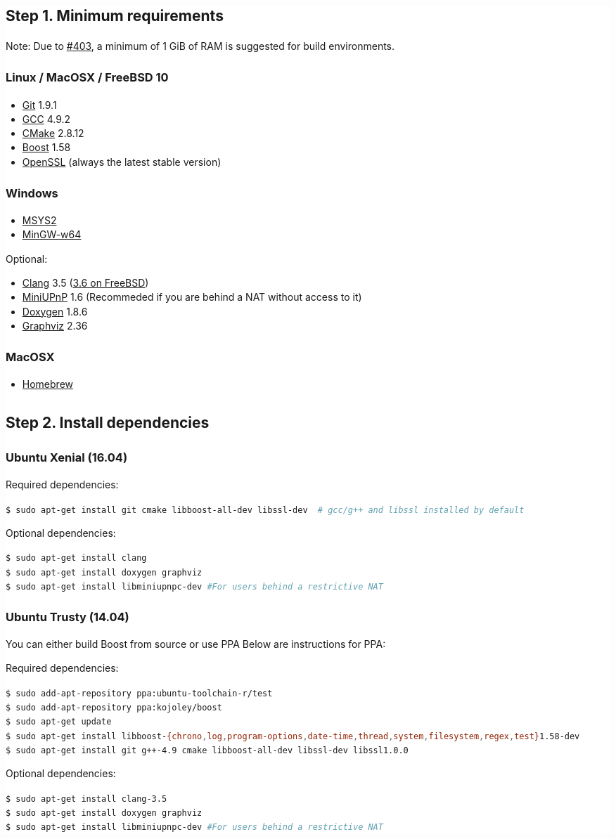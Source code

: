 ## Step 1. Minimum requirements

Note: Due to [#403](https://github.com/monero-project/kovri/issues/403), a minimum of 1 GiB of RAM is suggested for build environments.

### Linux / MacOSX / FreeBSD 10
- [Git](https://git-scm.com/download) 1.9.1
- [GCC](https://gcc.gnu.org/) 4.9.2
- [CMake](https://cmake.org/) 2.8.12
- [Boost](http://www.boost.org/) 1.58
- [OpenSSL](https://openssl.org/) (always the latest stable version)

### Windows
- [MSYS2](https://msys2.github.io/)
- [MinGW-w64](http://mingw-w64.org/doku.php)

Optional:

- [Clang](http://clang.llvm.org/) 3.5 ([3.6 on FreeBSD](https://llvm.org/bugs/show_bug.cgi?id=28887))
- [MiniUPnP](https://github.com/miniupnp/miniupnp/releases) 1.6 (Recommeded if you are behind a NAT without access to it)
- [Doxygen](http://www.doxygen.org/) 1.8.6
- [Graphviz](http://graphviz.org/) 2.36

### MacOSX
- [Homebrew](http://brew.sh/)

## Step 2. Install dependencies

### Ubuntu Xenial (16.04)
Required dependencies:
```bash
$ sudo apt-get install git cmake libboost-all-dev libssl-dev  # gcc/g++ and libssl installed by default
```
Optional dependencies:
```bash
$ sudo apt-get install clang
$ sudo apt-get install doxygen graphviz
$ sudo apt-get install libminiupnpc-dev #For users behind a restrictive NAT
```

### Ubuntu Trusty (14.04)
You can either build Boost from source or use PPA
Below are instructions for PPA:

Required dependencies:
```bash
$ sudo add-apt-repository ppa:ubuntu-toolchain-r/test
$ sudo add-apt-repository ppa:kojoley/boost
$ sudo apt-get update
$ sudo apt-get install libboost-{chrono,log,program-options,date-time,thread,system,filesystem,regex,test}1.58-dev
$ sudo apt-get install git g++-4.9 cmake libboost-all-dev libssl-dev libssl1.0.0
```
Optional dependencies:
```bash
$ sudo apt-get install clang-3.5
$ sudo apt-get install doxygen graphviz
$ sudo apt-get install libminiupnpc-dev #For users behind a restrictive NAT 
```

